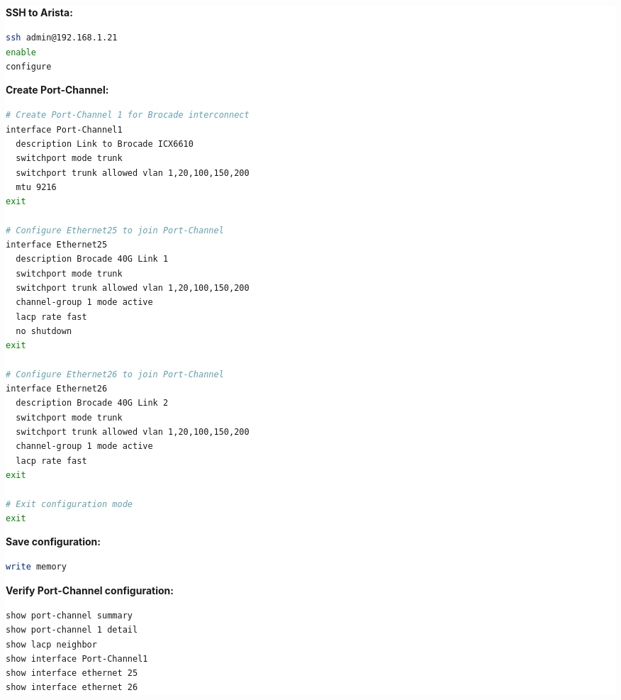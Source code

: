 **SSH to Arista:**
```bash
ssh admin@192.168.1.21
enable
configure
```

**Create Port-Channel:**
```bash
# Create Port-Channel 1 for Brocade interconnect
interface Port-Channel1
  description Link to Brocade ICX6610
  switchport mode trunk
  switchport trunk allowed vlan 1,20,100,150,200
  mtu 9216
exit

# Configure Ethernet25 to join Port-Channel
interface Ethernet25
  description Brocade 40G Link 1
  switchport mode trunk
  switchport trunk allowed vlan 1,20,100,150,200
  channel-group 1 mode active
  lacp rate fast
  no shutdown
exit

# Configure Ethernet26 to join Port-Channel
interface Ethernet26
  description Brocade 40G Link 2
  switchport mode trunk
  switchport trunk allowed vlan 1,20,100,150,200
  channel-group 1 mode active
  lacp rate fast
exit

# Exit configuration mode
exit
```

**Save configuration:**
```bash
write memory
```

**Verify Port-Channel configuration:**
```bash
show port-channel summary
show port-channel 1 detail
show lacp neighbor
show interface Port-Channel1
show interface ethernet 25
show interface ethernet 26
```
